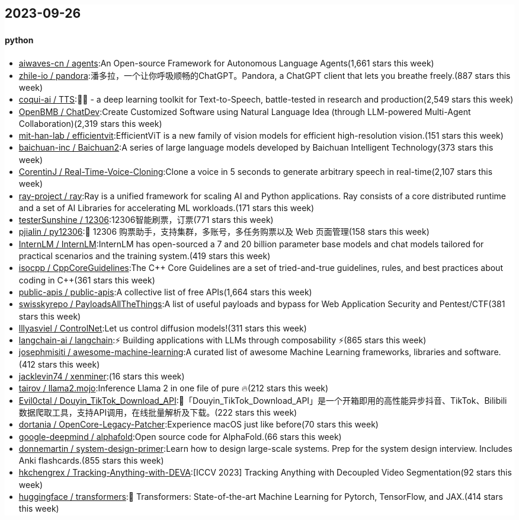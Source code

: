 ## 2023-09-26

#### python
* [aiwaves-cn / agents](https://github.com/aiwaves-cn/agents):An Open-source Framework for Autonomous Language Agents(1,661 stars this week)
* [zhile-io / pandora](https://github.com/zhile-io/pandora):潘多拉，一个让你呼吸顺畅的ChatGPT。Pandora, a ChatGPT client that lets you breathe freely.(887 stars this week)
* [coqui-ai / TTS](https://github.com/coqui-ai/TTS):🐸💬 - a deep learning toolkit for Text-to-Speech, battle-tested in research and production(2,549 stars this week)
* [OpenBMB / ChatDev](https://github.com/OpenBMB/ChatDev):Create Customized Software using Natural Language Idea (through LLM-powered Multi-Agent Collaboration)(2,319 stars this week)
* [mit-han-lab / efficientvit](https://github.com/mit-han-lab/efficientvit):EfficientViT is a new family of vision models for efficient high-resolution vision.(151 stars this week)
* [baichuan-inc / Baichuan2](https://github.com/baichuan-inc/Baichuan2):A series of large language models developed by Baichuan Intelligent Technology(373 stars this week)
* [CorentinJ / Real-Time-Voice-Cloning](https://github.com/CorentinJ/Real-Time-Voice-Cloning):Clone a voice in 5 seconds to generate arbitrary speech in real-time(2,107 stars this week)
* [ray-project / ray](https://github.com/ray-project/ray):Ray is a unified framework for scaling AI and Python applications. Ray consists of a core distributed runtime and a set of AI Libraries for accelerating ML workloads.(171 stars this week)
* [testerSunshine / 12306](https://github.com/testerSunshine/12306):12306智能刷票，订票(771 stars this week)
* [pjialin / py12306](https://github.com/pjialin/py12306):🚂 12306 购票助手，支持集群，多账号，多任务购票以及 Web 页面管理(158 stars this week)
* [InternLM / InternLM](https://github.com/InternLM/InternLM):InternLM has open-sourced a 7 and 20 billion parameter base models and chat models tailored for practical scenarios and the training system.(419 stars this week)
* [isocpp / CppCoreGuidelines](https://github.com/isocpp/CppCoreGuidelines):The C++ Core Guidelines are a set of tried-and-true guidelines, rules, and best practices about coding in C++(361 stars this week)
* [public-apis / public-apis](https://github.com/public-apis/public-apis):A collective list of free APIs(1,664 stars this week)
* [swisskyrepo / PayloadsAllTheThings](https://github.com/swisskyrepo/PayloadsAllTheThings):A list of useful payloads and bypass for Web Application Security and Pentest/CTF(381 stars this week)
* [lllyasviel / ControlNet](https://github.com/lllyasviel/ControlNet):Let us control diffusion models!(311 stars this week)
* [langchain-ai / langchain](https://github.com/langchain-ai/langchain):⚡ Building applications with LLMs through composability ⚡(865 stars this week)
* [josephmisiti / awesome-machine-learning](https://github.com/josephmisiti/awesome-machine-learning):A curated list of awesome Machine Learning frameworks, libraries and software.(412 stars this week)
* [jacklevin74 / xenminer](https://github.com/jacklevin74/xenminer):(16 stars this week)
* [tairov / llama2.mojo](https://github.com/tairov/llama2.mojo):Inference Llama 2 in one file of pure 🔥(212 stars this week)
* [Evil0ctal / Douyin_TikTok_Download_API](https://github.com/Evil0ctal/Douyin_TikTok_Download_API):🚀「Douyin_TikTok_Download_API」是一个开箱即用的高性能异步抖音、TikTok、Bilibili数据爬取工具，支持API调用，在线批量解析及下载。(222 stars this week)
* [dortania / OpenCore-Legacy-Patcher](https://github.com/dortania/OpenCore-Legacy-Patcher):Experience macOS just like before(70 stars this week)
* [google-deepmind / alphafold](https://github.com/google-deepmind/alphafold):Open source code for AlphaFold.(66 stars this week)
* [donnemartin / system-design-primer](https://github.com/donnemartin/system-design-primer):Learn how to design large-scale systems. Prep for the system design interview. Includes Anki flashcards.(855 stars this week)
* [hkchengrex / Tracking-Anything-with-DEVA](https://github.com/hkchengrex/Tracking-Anything-with-DEVA):[ICCV 2023] Tracking Anything with Decoupled Video Segmentation(92 stars this week)
* [huggingface / transformers](https://github.com/huggingface/transformers):🤗 Transformers: State-of-the-art Machine Learning for Pytorch, TensorFlow, and JAX.(414 stars this week)
